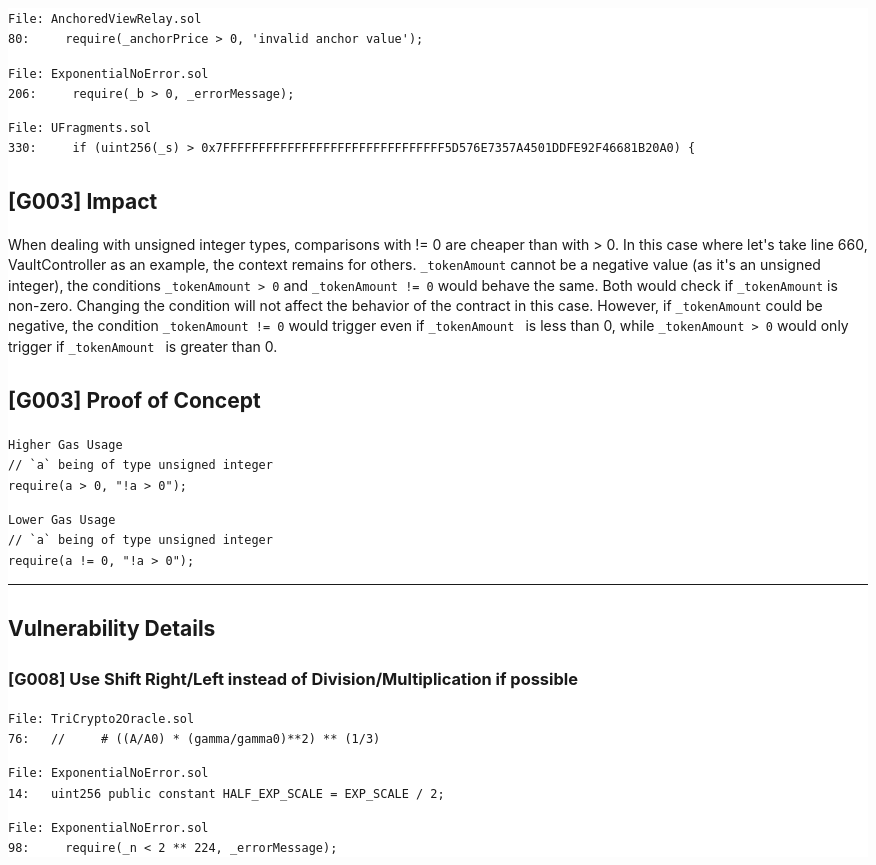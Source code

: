 ```
```
```
File: AnchoredViewRelay.sol
80:     require(_anchorPrice > 0, 'invalid anchor value');
```
```
File: ExponentialNoError.sol
206:     require(_b > 0, _errorMessage);
```
```
File: UFragments.sol
330:     if (uint256(_s) > 0x7FFFFFFFFFFFFFFFFFFFFFFFFFFFFFFF5D576E7357A4501DDFE92F46681B20A0) {
```
## [G003] Impact
When dealing with unsigned integer types, comparisons with != 0 are cheaper than with > 0.
In this case where let's take line 660, VaultController as an example, the context remains for others. `_tokenAmount` cannot be a negative value (as it's an unsigned integer), the conditions `_tokenAmount > 0` and `_tokenAmount != 0` would behave the same. Both would check if `_tokenAmount` is non-zero. Changing the condition will not affect the behavior of the contract in this case. However, if `_tokenAmount` could be negative, the condition `_tokenAmount != 0` would trigger even if `_tokenAmount ` is less than 0, while `_tokenAmount > 0` would only trigger if `_tokenAmount ` is greater than 0.

## [G003] Proof of Concept
```
Higher Gas Usage
// `a` being of type unsigned integer
require(a > 0, "!a > 0");
```
```
Lower Gas Usage
// `a` being of type unsigned integer
require(a != 0, "!a > 0");
```

-----------
## Vulnerability Details
### [G008] Use Shift Right/Left instead of Division/Multiplication if possible

```
File: TriCrypto2Oracle.sol
76:   //     # ((A/A0) * (gamma/gamma0)**2) ** (1/3)
```
```
File: ExponentialNoError.sol
14:   uint256 public constant HALF_EXP_SCALE = EXP_SCALE / 2;
```
```
File: ExponentialNoError.sol
98:     require(_n < 2 ** 224, _errorMessage);
```
